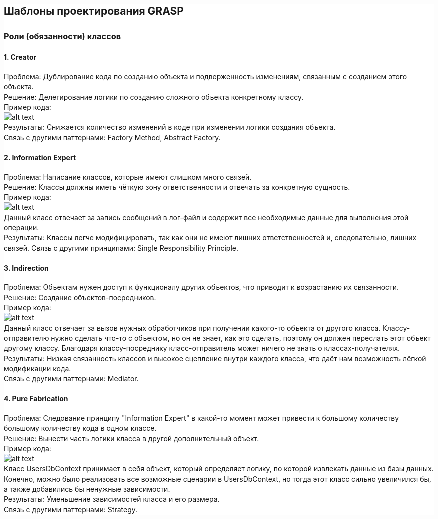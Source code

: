 ## Шаблоны проектирования GRASP

### Роли (обязанности) классов

#### 1. Creator
Проблема: Дублирование кода по созданию объекта и подверженность изменениям, связанным с созданием этого объекта. <br/>
Решение: Делегирование логики по созданию сложного объекта конкретному классу. <br/>
Пример кода: <br/>
![alt text](img/factory_method_code.png) <br/>
Результаты: Снижается количество изменений в коде при изменении логики создания объекта. <br/>
Связь с другими паттернами: Factory Method, Abstract Factory.

#### 2. Information Expert
Проблема: Написание классов, которые имеют слишком много связей. <br/>
Решение: Классы должны иметь чёткую зону ответственности и отвечать за конкретную сущность. <br/>
Пример кода: <br/>
![alt text](img/logger_to_file_code.png) <br/>
Данный класс отвечает за запись сообщений в лог-файл и содержит все необходимые данные для выполнения этой операции. <br/>
Результаты: Классы легче модифицировать, так как они не имеют лишних ответственностей и, следовательно, лишних связей.
Связь с другими принципами: Single Responsibility Principle.

#### 3. Indirection
Проблема: Объектам нужен доступ к функционалу других объектов, что приводит к возрастанию их связанности. <br/>
Решение: Создание объектов-посредников. <br/>
Пример кода: <br/>
![alt text](img/mediator_code.png) <br/>
Данный класс отвечает за вызов нужных обработчиков при получении какого-то объекта от другого класса. Классу-отправителю нужно сделать что-то с объектом, но он не знает, как это сделать, поэтому он должен переслать этот объект другому классу. Благодаря классу-посреднику класс-отправитель может ничего не знать о классах-получателях. <br/>
Результаты: Низкая связанность классов и высокое сцепление внутри каждого класса, что даёт нам возможность лёгкой модификации кода. <br/>
Связь с другими паттернами: Mediator.

#### 4. Pure Fabrication
Проблема: Следование принципу "Information Expert" в какой-то момент может привести к большому количеству большому количеству кода в одном классе. <br/>
Решение: Вынести часть логики класса в другой дополнительный объект. <br/>
Пример кода: <br/>
![alt text](img/strategy_code_4.png) <br/>
Класс UsersDbContext принимает в себя объект, который определяет логику, по которой извлекать данные из базы данных. Конечно, можно было реализовать все возможные сценарии в UsersDbContext, но тогда этот класс сильно увеличился бы, а также добавились бы ненужные зависимости. <br/>
Результаты: Уменьшение зависимостей класса и его размера. <br/>
Связь с другими паттернами: Strategy.
